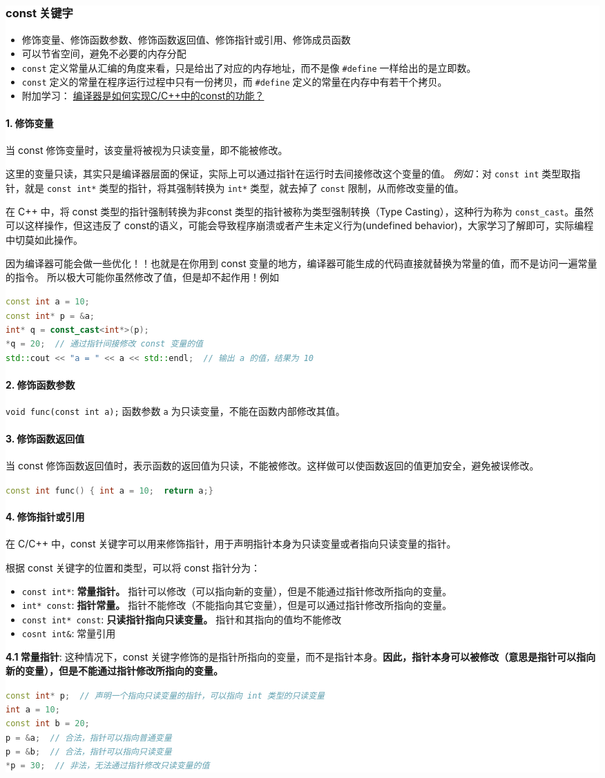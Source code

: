 ### const 关键字

- 修饰变量、修饰函数参数、修饰函数返回值、修饰指针或引用、修饰成员函数
- 可以节省空间，避免不必要的内存分配
- `const` 定义常量从汇编的角度来看，只是给出了对应的内存地址，而不是像 `#define` 一样给出的是立即数。
- `const` 定义的常量在程序运行过程中只有一份拷贝，而 `#define` 定义的常量在内存中有若干个拷贝。
- 附加学习： [编译器是如何实现C/C++中的const的功能？](https://www.zhihu.com/question/386434272/answer/1140932735)



#### 1. 修饰变量

当 const 修饰变量时，该变量将被视为只读变量，即不能被修改。

这里的变量只读，其实只是编译器层面的保证，实际上可以通过指针在运行时去间接修改这个变量的值。  *例如*：对 `const int` 类型取指针，就是 `const int*` 类型的指针，将其强制转换为 `int*` 类型，就去掉了 `const` 限制，从而修改变量的值。

在 C++ 中，将 const 类型的指针强制转换为非const 类型的指针被称为类型强制转换（Type Casting），这种行为称为 `const_cast`。虽然可以这样操作，但这违反了 const的语义，可能会导致程序崩溃或者产生未定义行为(undefined behavior)，大家学习了解即可，实际编程中切莫如此操作。

因为编译器可能会做一些优化！！也就是在你用到 const 变量的地方，编译器可能生成的代码直接就替换为常量的值，而不是访问一遍常量的指令。 所以极大可能你虽然修改了值，但是却不起作用！例如
```cpp
const int a = 10;
const int* p = &a;
int* q = const_cast<int*>(p);
*q = 20;  // 通过指针间接修改 const 变量的值
std::cout << "a = " << a << std::endl;  // 输出 a 的值，结果为 10
```



#### 2. 修饰函数参数

`void func(const int a);` 函数参数 `a` 为只读变量，不能在函数内部修改其值。


#### 3. 修饰函数返回值

当 const 修饰函数返回值时，表示函数的返回值为只读，不能被修改。这样做可以使函数返回的值更加安全，避免被误修改。
```cpp
const int func() { int a = 10;  return a;}
```


#### 4. 修饰指针或引用

在 C/C++ 中，const 关键字可以用来修饰指针，用于声明指针本身为只读变量或者指向只读变量的指针。

根据 const 关键字的位置和类型，可以将 const 指针分为：
- `const int*`: **常量指针。** 指针可以修改（可以指向新的变量），但是不能通过指针修改所指向的变量。
- `int* const`: **指针常量。** 指针不能修改（不能指向其它变量），但是可以通过指针修改所指向的变量。
- `const int* const`: **只读指针指向只读变量。** 指针和其指向的值均不能修改
- `cosnt int&`: 常量引用

**4.1 常量指针**: 这种情况下，const 关键字修饰的是指针所指向的变量，而不是指针本身。**因此，指针本身可以被修改（意思是指针可以指向新的变量），但是不能通过指针修改所指向的变量。**
```cpp
const int* p;  // 声明一个指向只读变量的指针，可以指向 int 类型的只读变量
int a = 10;
const int b = 20;
p = &a;  // 合法，指针可以指向普通变量
p = &b;  // 合法，指针可以指向只读变量
*p = 30;  // 非法，无法通过指针修改只读变量的值
```
